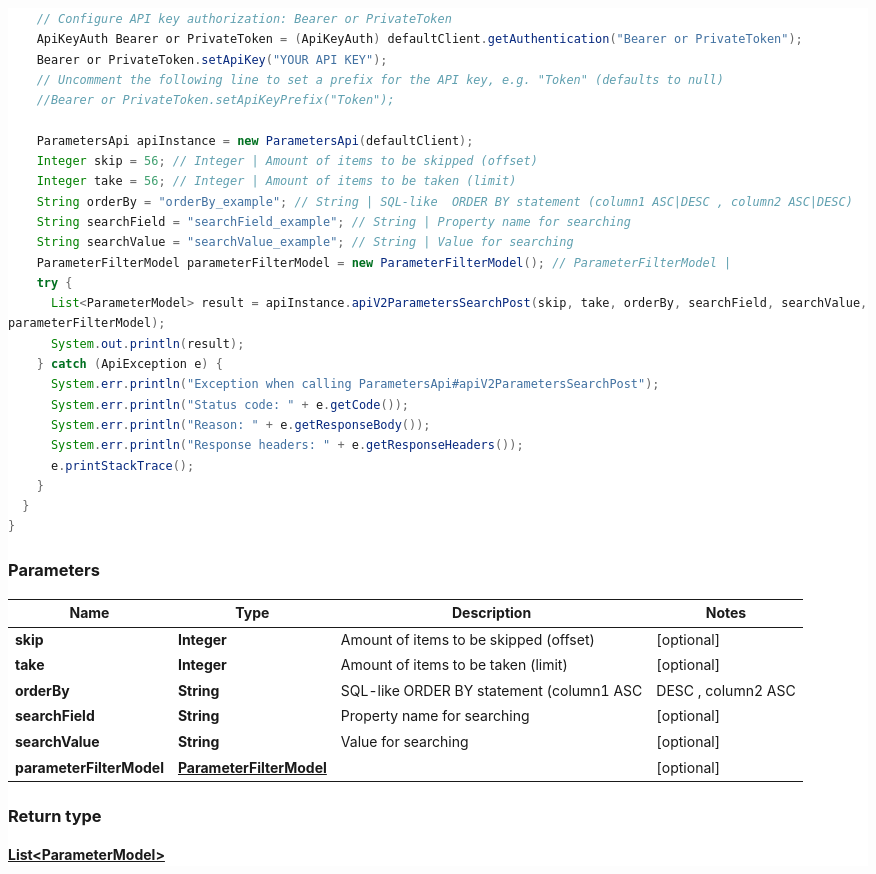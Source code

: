 ```java
    // Configure API key authorization: Bearer or PrivateToken
    ApiKeyAuth Bearer or PrivateToken = (ApiKeyAuth) defaultClient.getAuthentication("Bearer or PrivateToken");
    Bearer or PrivateToken.setApiKey("YOUR API KEY");
    // Uncomment the following line to set a prefix for the API key, e.g. "Token" (defaults to null)
    //Bearer or PrivateToken.setApiKeyPrefix("Token");

    ParametersApi apiInstance = new ParametersApi(defaultClient);
    Integer skip = 56; // Integer | Amount of items to be skipped (offset)
    Integer take = 56; // Integer | Amount of items to be taken (limit)
    String orderBy = "orderBy_example"; // String | SQL-like  ORDER BY statement (column1 ASC|DESC , column2 ASC|DESC)
    String searchField = "searchField_example"; // String | Property name for searching
    String searchValue = "searchValue_example"; // String | Value for searching
    ParameterFilterModel parameterFilterModel = new ParameterFilterModel(); // ParameterFilterModel | 
    try {
      List<ParameterModel> result = apiInstance.apiV2ParametersSearchPost(skip, take, orderBy, searchField, searchValue, parameterFilterModel);
      System.out.println(result);
    } catch (ApiException e) {
      System.err.println("Exception when calling ParametersApi#apiV2ParametersSearchPost");
      System.err.println("Status code: " + e.getCode());
      System.err.println("Reason: " + e.getResponseBody());
      System.err.println("Response headers: " + e.getResponseHeaders());
      e.printStackTrace();
    }
  }
}
```

### Parameters

| Name | Type | Description  | Notes |
|------------- | ------------- | ------------- | -------------|
| **skip** | **Integer**| Amount of items to be skipped (offset) | [optional] |
| **take** | **Integer**| Amount of items to be taken (limit) | [optional] |
| **orderBy** | **String**| SQL-like  ORDER BY statement (column1 ASC|DESC , column2 ASC|DESC) | [optional] |
| **searchField** | **String**| Property name for searching | [optional] |
| **searchValue** | **String**| Value for searching | [optional] |
| **parameterFilterModel** | [**ParameterFilterModel**](ParameterFilterModel.md)|  | [optional] |

### Return type

[**List&lt;ParameterModel&gt;**](ParameterModel.md)
